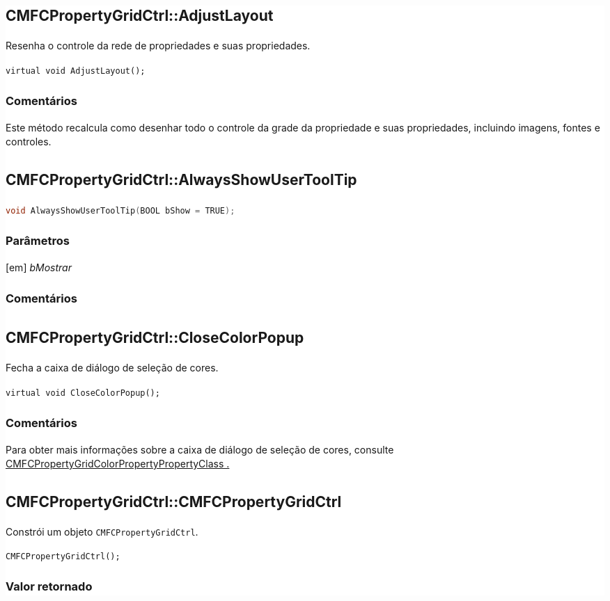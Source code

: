 ## <a name="cmfcpropertygridctrladjustlayout"></a><a name="adjustlayout"></a>CMFCPropertyGridCtrl::AdjustLayout

Resenha o controle da rede de propriedades e suas propriedades.

```
virtual void AdjustLayout();
```

### <a name="remarks"></a>Comentários

Este método recalcula como desenhar todo o controle da grade da propriedade e suas propriedades, incluindo imagens, fontes e controles.

## <a name="cmfcpropertygridctrlalwaysshowusertooltip"></a><a name="alwaysshowusertooltip"></a>CMFCPropertyGridCtrl::AlwaysShowUserToolTip

```cpp
void AlwaysShowUserToolTip(BOOL bShow = TRUE);
```

### <a name="parameters"></a>Parâmetros

[em] *bMostrar*<br/>

### <a name="remarks"></a>Comentários

## <a name="cmfcpropertygridctrlclosecolorpopup"></a><a name="closecolorpopup"></a>CMFCPropertyGridCtrl::CloseColorPopup

Fecha a caixa de diálogo de seleção de cores.

```
virtual void CloseColorPopup();
```

### <a name="remarks"></a>Comentários

Para obter mais informações sobre a caixa de diálogo de seleção de cores, consulte [CMFCPropertyGridColorPropertyPropertyClass .](../../mfc/reference/cmfcpropertygridcolorproperty-class.md)

## <a name="cmfcpropertygridctrlcmfcpropertygridctrl"></a><a name="cmfcpropertygridctrl"></a>CMFCPropertyGridCtrl::CMFCPropertyGridCtrl

Constrói um objeto `CMFCPropertyGridCtrl`.

```
CMFCPropertyGridCtrl();
```

### <a name="return-value"></a>Valor retornado
